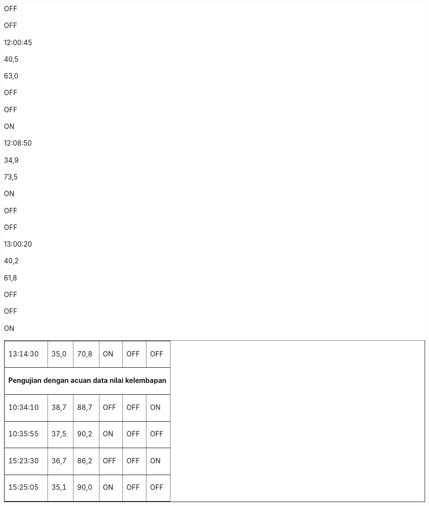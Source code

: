 <p><span class="font6">OFF</span></p></td><td style="vertical-align:bottom;">
<p><span class="font6">OFF</span></p></td></tr>
<tr><td style="vertical-align:bottom;">
<p><span class="font6">12:00:45</span></p></td><td style="vertical-align:bottom;">
<p><span class="font6">40,5</span></p></td><td style="vertical-align:bottom;">
<p><span class="font6">63,0</span></p></td><td style="vertical-align:bottom;">
<p><span class="font6">OFF</span></p></td><td style="vertical-align:bottom;">
<p><span class="font6">OFF</span></p></td><td style="vertical-align:bottom;">
<p><span class="font6">ON</span></p></td></tr>
<tr><td style="vertical-align:bottom;">
<p><span class="font6">12:08:50</span></p></td><td style="vertical-align:bottom;">
<p><span class="font6">34,9</span></p></td><td style="vertical-align:bottom;">
<p><span class="font6">73,5</span></p></td><td style="vertical-align:bottom;">
<p><span class="font6">ON</span></p></td><td style="vertical-align:bottom;">
<p><span class="font6">OFF</span></p></td><td style="vertical-align:bottom;">
<p><span class="font6">OFF</span></p></td></tr>
<tr><td style="vertical-align:middle;">
<p><span class="font6">13:00:20</span></p></td><td style="vertical-align:middle;">
<p><span class="font6">40,2</span></p></td><td style="vertical-align:middle;">
<p><span class="font6">61,8</span></p></td><td style="vertical-align:middle;">
<p><span class="font6">OFF</span></p></td><td style="vertical-align:middle;">
<p><span class="font6">OFF</span></p></td><td style="vertical-align:middle;">
<p><span class="font6">ON</span></p></td></tr>
</table>
<table border="1">
<tr><td style="vertical-align:bottom;">
<p><span class="font6">13:14:30</span></p></td><td style="vertical-align:bottom;">
<p><span class="font6">35,0</span></p></td><td style="vertical-align:bottom;">
<p><span class="font6">70,8</span></p></td><td style="vertical-align:bottom;">
<p><span class="font6">ON</span></p></td><td style="vertical-align:bottom;">
<p><span class="font6">OFF</span></p></td><td style="vertical-align:bottom;">
<p><span class="font6">OFF</span></p></td></tr>
<tr><td colspan="6" style="vertical-align:bottom;">
<p><span class="font6" style="font-weight:bold;">Pengujian dengan acuan data nilai kelembapan</span></p></td></tr>
<tr><td style="vertical-align:bottom;">
<p><span class="font6">10:34:10</span></p></td><td style="vertical-align:bottom;">
<p><span class="font6">38,7</span></p></td><td style="vertical-align:bottom;">
<p><span class="font6">88,7</span></p></td><td style="vertical-align:bottom;">
<p><span class="font6">OFF</span></p></td><td style="vertical-align:bottom;">
<p><span class="font6">OFF</span></p></td><td style="vertical-align:bottom;">
<p><span class="font6">ON</span></p></td></tr>
<tr><td style="vertical-align:bottom;">
<p><span class="font6">10:35:55</span></p></td><td style="vertical-align:bottom;">
<p><span class="font6">37,5</span></p></td><td style="vertical-align:bottom;">
<p><span class="font6">90,2</span></p></td><td style="vertical-align:bottom;">
<p><span class="font6">ON</span></p></td><td style="vertical-align:bottom;">
<p><span class="font6">OFF</span></p></td><td style="vertical-align:bottom;">
<p><span class="font6">OFF</span></p></td></tr>
<tr><td style="vertical-align:bottom;">
<p><span class="font6">15:23:30</span></p></td><td style="vertical-align:bottom;">
<p><span class="font6">36,7</span></p></td><td style="vertical-align:bottom;">
<p><span class="font6">86,2</span></p></td><td style="vertical-align:bottom;">
<p><span class="font6">OFF</span></p></td><td style="vertical-align:bottom;">
<p><span class="font6">OFF</span></p></td><td style="vertical-align:bottom;">
<p><span class="font6">ON</span></p></td></tr>
<tr><td style="vertical-align:middle;">
<p><span class="font6">15:25:05</span></p></td><td style="vertical-align:middle;">
<p><span class="font6">35,1</span></p></td><td style="vertical-align:middle;">
<p><span class="font6">90,0</span></p></td><td style="vertical-align:middle;">
<p><span class="font6">ON</span></p></td><td style="vertical-align:middle;">
<p><span class="font6">OFF</span></p></td><td style="vertical-align:middle;">
<p><span class="font6">OFF</span></p></td></tr>
</table>
